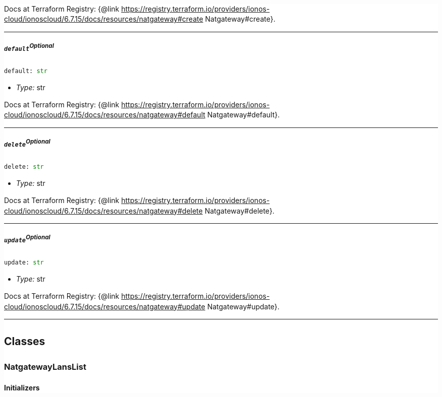 Docs at Terraform Registry: {@link https://registry.terraform.io/providers/ionos-cloud/ionoscloud/6.7.15/docs/resources/natgateway#create Natgateway#create}.

---

##### `default`<sup>Optional</sup> <a name="default" id="@cdktf/provider-ionoscloud.natgateway.NatgatewayTimeouts.property.default"></a>

```python
default: str
```

- *Type:* str

Docs at Terraform Registry: {@link https://registry.terraform.io/providers/ionos-cloud/ionoscloud/6.7.15/docs/resources/natgateway#default Natgateway#default}.

---

##### `delete`<sup>Optional</sup> <a name="delete" id="@cdktf/provider-ionoscloud.natgateway.NatgatewayTimeouts.property.delete"></a>

```python
delete: str
```

- *Type:* str

Docs at Terraform Registry: {@link https://registry.terraform.io/providers/ionos-cloud/ionoscloud/6.7.15/docs/resources/natgateway#delete Natgateway#delete}.

---

##### `update`<sup>Optional</sup> <a name="update" id="@cdktf/provider-ionoscloud.natgateway.NatgatewayTimeouts.property.update"></a>

```python
update: str
```

- *Type:* str

Docs at Terraform Registry: {@link https://registry.terraform.io/providers/ionos-cloud/ionoscloud/6.7.15/docs/resources/natgateway#update Natgateway#update}.

---

## Classes <a name="Classes" id="Classes"></a>

### NatgatewayLansList <a name="NatgatewayLansList" id="@cdktf/provider-ionoscloud.natgateway.NatgatewayLansList"></a>

#### Initializers <a name="Initializers" id="@cdktf/provider-ionoscloud.natgateway.NatgatewayLansList.Initializer"></a>
